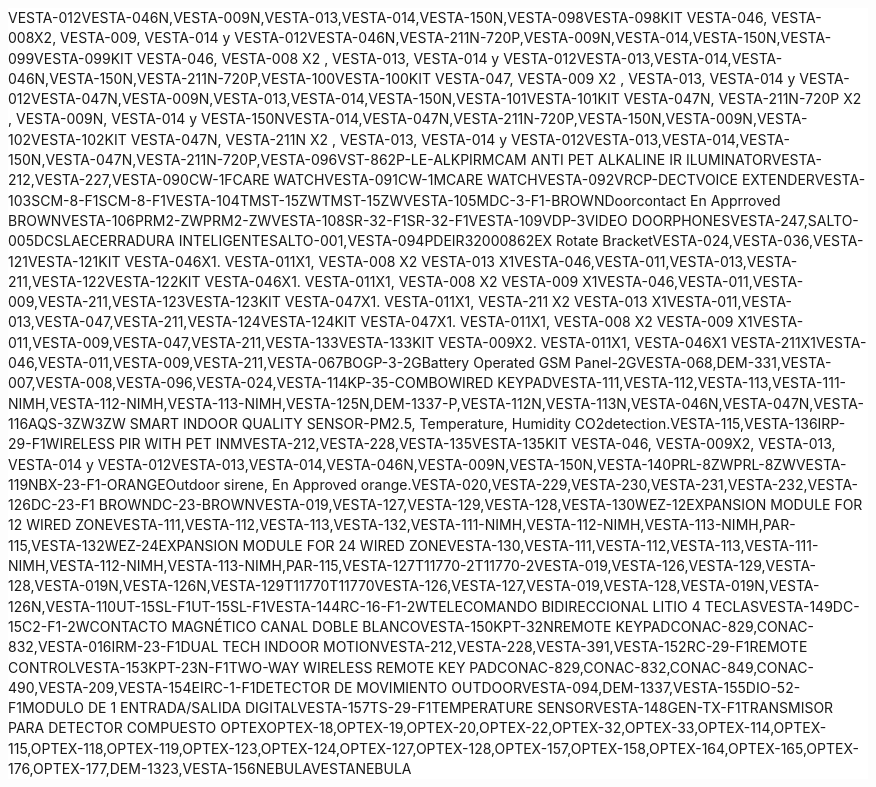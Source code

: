 VESTA-012</td><td>VESTA-046N,VESTA-009N,VESTA-013,VESTA-014,VESTA-150N,</td></tr><tr><td>VESTA-098</td><td>VESTA-098</td><td>KIT VESTA-046, VESTA-008X2, VESTA-009, VESTA-014 y VESTA-012</td><td>VESTA-046N,VESTA-211N-720P,VESTA-009N,VESTA-014,VESTA-150N,</td></tr><tr><td>VESTA-099</td><td>VESTA-099</td><td>KIT VESTA-046, VESTA-008 X2 , VESTA-013, VESTA-014 y VESTA-012</td><td>VESTA-013,VESTA-014,VESTA-046N,VESTA-150N,VESTA-211N-720P,</td></tr><tr><td>VESTA-100</td><td>VESTA-100</td><td>KIT VESTA-047, VESTA-009 X2 , VESTA-013, VESTA-014 y VESTA-012</td><td>VESTA-047N,VESTA-009N,VESTA-013,VESTA-014,VESTA-150N,</td></tr><tr><td>VESTA-101</td><td>VESTA-101</td><td>KIT VESTA-047N, VESTA-211N-720P X2 , VESTA-009N, VESTA-014 y VESTA-150N</td><td>VESTA-014,VESTA-047N,VESTA-211N-720P,VESTA-150N,VESTA-009N,</td></tr><tr><td>VESTA-102</td><td>VESTA-102</td><td>KIT VESTA-047N, VESTA-211N X2 , VESTA-013, VESTA-014 y VESTA-012</td><td>VESTA-013,VESTA-014,VESTA-150N,VESTA-047N,VESTA-211N-720P,</td></tr><tr><td>VESTA-096</td><td>VST-862P-LE-ALK</td><td>PIRMCAM ANTI PET ALKALINE IR ILUMINATOR</td><td>VESTA-212,VESTA-227,</td></tr><tr><td>VESTA-090</td><td>CW-1F</td><td>CARE WATCH</td><td></td></tr><tr><td>VESTA-091</td><td>CW-1M</td><td>CARE WATCH</td><td></td></tr><tr><td>VESTA-092</td><td>VRCP-DECT</td><td>VOICE EXTENDER</td><td></td></tr><tr><td>VESTA-103</td><td>SCM-8-F1</td><td>SCM-8-F1</td><td></td></tr><tr><td>VESTA-104</td><td>TMST-15ZW</td><td>TMST-15ZW</td><td></td></tr><tr><td>VESTA-105</td><td>MDC-3-F1-BROWN</td><td>Doorcontact En Apprroved BROWN</td><td></td></tr><tr><td>VESTA-106</td><td>PRM2-ZW</td><td>PRM2-ZW</td><td></td></tr><tr><td>VESTA-108</td><td>SR-32-F1</td><td>SR-32-F1</td><td></td></tr><tr><td>VESTA-109</td><td>VDP-3</td><td>VIDEO DOORPHONES</td><td>VESTA-247,</td></tr><tr><td>SALTO-005</td><td>DCSLAE</td><td>CERRADURA INTELIGENTE</td><td>SALTO-001,</td></tr><tr><td>VESTA-094</td><td>PDEIR32000</td><td>862EX Rotate Bracket</td><td>VESTA-024,VESTA-036,</td></tr><tr><td>VESTA-121</td><td>VESTA-121</td><td>KIT VESTA-046X1. VESTA-011X1, VESTA-008 X2 VESTA-013 X1</td><td>VESTA-046,VESTA-011,VESTA-013,VESTA-211,</td></tr><tr><td>VESTA-122</td><td>VESTA-122</td><td>KIT VESTA-046X1. VESTA-011X1, VESTA-008 X2 VESTA-009 X1</td><td>VESTA-046,VESTA-011,VESTA-009,VESTA-211,</td></tr><tr><td>VESTA-123</td><td>VESTA-123</td><td>KIT VESTA-047X1. VESTA-011X1, VESTA-211 X2 VESTA-013 X1</td><td>VESTA-011,VESTA-013,VESTA-047,VESTA-211,</td></tr><tr><td>VESTA-124</td><td>VESTA-124</td><td>KIT VESTA-047X1. VESTA-011X1, VESTA-008 X2 VESTA-009 X1</td><td>VESTA-011,VESTA-009,VESTA-047,VESTA-211,</td></tr><tr><td>VESTA-133</td><td>VESTA-133</td><td>KIT VESTA-009X2. VESTA-011X1, VESTA-046X1 VESTA-211X1</td><td>VESTA-046,VESTA-011,VESTA-009,VESTA-211,</td></tr><tr><td>VESTA-067</td><td>BOGP-3-2G</td><td>Battery Operated GSM Panel-2G</td><td>VESTA-068,DEM-331,VESTA-007,VESTA-008,VESTA-096,VESTA-024,</td></tr><tr><td>VESTA-114</td><td>KP-35-COMBO</td><td>WIRED KEYPAD</td><td>VESTA-111,VESTA-112,VESTA-113,VESTA-111-NIMH,VESTA-112-NIMH,VESTA-113-NIMH,VESTA-125N,DEM-1337-P,VESTA-112N,VESTA-113N,VESTA-046N,VESTA-047N,</td></tr><tr><td>VESTA-116</td><td>AQS-3ZW</td><td>3ZW SMART INDOOR QUALITY SENSOR-PM2.5, Temperature, Humidity CO2detection.</td><td>VESTA-115,</td></tr><tr><td>VESTA-136</td><td>IRP-29-F1</td><td>WIRELESS PIR WITH PET INM</td><td>VESTA-212,VESTA-228,</td></tr><tr><td>VESTA-135</td><td>VESTA-135</td><td>KIT VESTA-046, VESTA-009X2, VESTA-013, VESTA-014 y VESTA-012</td><td>VESTA-013,VESTA-014,VESTA-046N,VESTA-009N,VESTA-150N,</td></tr><tr><td>VESTA-140</td><td>PRL-8ZW</td><td>PRL-8ZW</td><td></td></tr><tr><td>VESTA-119N</td><td>BX-23-F1-ORANGE</td><td>Outdoor sirene, En Approved orange.</td><td>VESTA-020,VESTA-229,VESTA-230,VESTA-231,VESTA-232,</td></tr><tr><td>VESTA-126</td><td>DC-23-F1 BROWN</td><td>DC-23-BROWN</td><td>VESTA-019,VESTA-127,VESTA-129,VESTA-128,</td></tr><tr><td>VESTA-130</td><td>WEZ-12</td><td>EXPANSION MODULE FOR 12 WIRED ZONE</td><td>VESTA-111,VESTA-112,VESTA-113,VESTA-132,VESTA-111-NIMH,VESTA-112-NIMH,VESTA-113-NIMH,PAR-115,</td></tr><tr><td>VESTA-132</td><td>WEZ-24</td><td>EXPANSION MODULE FOR 24 WIRED ZONE</td><td>VESTA-130,VESTA-111,VESTA-112,VESTA-113,VESTA-111-NIMH,VESTA-112-NIMH,VESTA-113-NIMH,PAR-115,</td></tr><tr><td>VESTA-127</td><td>T11770-2</td><td>T11770-2</td><td>VESTA-019,VESTA-126,VESTA-129,VESTA-128,VESTA-019N,VESTA-126N,</td></tr><tr><td>VESTA-129</td><td>T11770</td><td>T11770</td><td>VESTA-126,VESTA-127,VESTA-019,VESTA-128,VESTA-019N,VESTA-126N,</td></tr><tr><td>VESTA-110</td><td>UT-15SL-F1</td><td>UT-15SL-F1</td><td></td></tr><tr><td>VESTA-144</td><td>RC-16-F1-2W</td><td>TELECOMANDO BIDIRECCIONAL LITIO 4 TECLAS</td><td></td></tr><tr><td>VESTA-149</td><td>DC-15C2-F1-2W</td><td>CONTACTO MAGNÉTICO CANAL DOBLE BLANCO</td><td></td></tr><tr><td>VESTA-150</td><td>KPT-32N</td><td>REMOTE KEYPAD</td><td>CONAC-829,CONAC-832,</td></tr><tr><td>VESTA-016</td><td>IRM-23-F1</td><td>DUAL TECH INDOOR MOTION</td><td>VESTA-212,VESTA-228,VESTA-391,</td></tr><tr><td>VESTA-152</td><td>RC-29-F1</td><td>REMOTE CONTROL</td><td></td></tr><tr><td>VESTA-153</td><td>KPT-23N-F1</td><td>TWO-WAY WIRELESS REMOTE KEY PAD</td><td>CONAC-829,CONAC-832,CONAC-849,CONAC-490,VESTA-209,</td></tr><tr><td>VESTA-154</td><td>EIRC-1-F1</td><td>DETECTOR DE MOVIMIENTO OUTDOOR</td><td>VESTA-094,DEM-1337,</td></tr><tr><td>VESTA-155</td><td>DIO-52-F1</td><td>MODULO DE 1 ENTRADA/SALIDA DIGITAL</td><td></td></tr><tr><td>VESTA-157</td><td>TS-29-F1</td><td>TEMPERATURE SENSOR</td><td></td></tr><tr><td>VESTA-148</td><td>GEN-TX-F1</td><td>TRANSMISOR PARA DETECTOR COMPUESTO OPTEX</td><td>OPTEX-18,OPTEX-19,OPTEX-20,OPTEX-22,OPTEX-32,OPTEX-33,OPTEX-114,OPTEX-115,OPTEX-118,OPTEX-119,OPTEX-123,OPTEX-124,OPTEX-127,OPTEX-128,OPTEX-157,OPTEX-158,OPTEX-164,OPTEX-165,OPTEX-176,OPTEX-177,DEM-1323,</td></tr><tr><td>VESTA-156</td><td>NEBULAVESTA</td><td>NEBULA